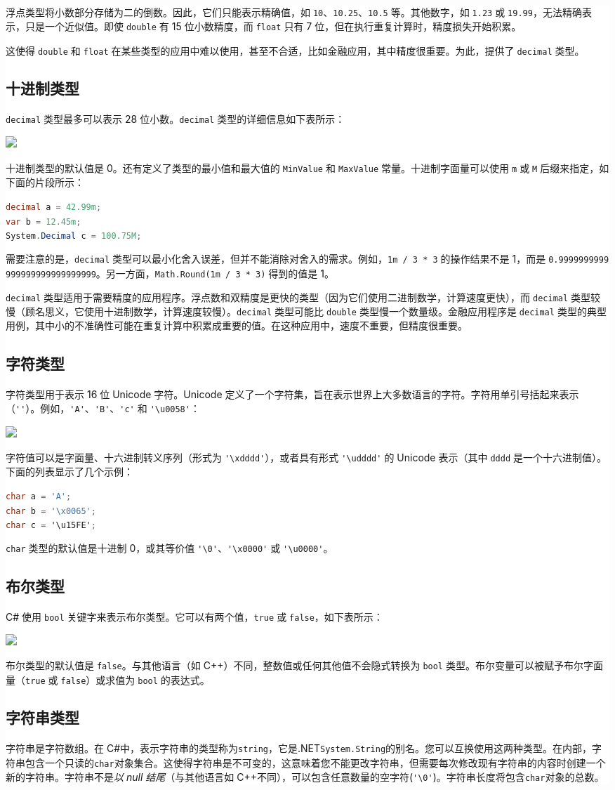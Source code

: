 浮点类型将小数部分存储为二的倒数。因此，它们只能表示精确值，如 `10`、`10.25`、`10.5` 等。其他数字，如 `1.23` 或 `19.99`，无法精确表示，只是一个近似值。即使 `double` 有 15 位小数精度，而 `float` 只有 7 位，但在执行重复计算时，精度损失开始积累。

这使得 `double` 和 `float` 在某些类型的应用中难以使用，甚至不合适，比如金融应用，其中精度很重要。为此，提供了 `decimal` 类型。

## 十进制类型

`decimal` 类型最多可以表示 28 位小数。`decimal` 类型的详细信息如下表所示：

![](https://github.com/OpenDocCN/freelearn-csharp-zh/raw/master/docs/lrn-cs-prog/img/Chapter_2_Table_5.jpg)

十进制类型的默认值是 0。还有定义了类型的最小值和最大值的 `MinValue` 和 `MaxValue` 常量。十进制字面量可以使用 `m` 或 `M` 后缀来指定，如下面的片段所示：

```cs
decimal a = 42.99m;
var b = 12.45m;
System.Decimal c = 100.75M;
```

需要注意的是，`decimal` 类型可以最小化舍入误差，但并不能消除对舍入的需求。例如，`1m / 3 * 3` 的操作结果不是 1，而是 `0.9999999999999999999999999999`。另一方面，`Math.Round(1m / 3 * 3)` 得到的值是 1。

`decimal` 类型适用于需要精度的应用程序。浮点数和双精度是更快的类型（因为它们使用二进制数学，计算速度更快），而 `decimal` 类型较慢（顾名思义，它使用十进制数学，计算速度较慢）。`decimal` 类型可能比 `double` 类型慢一个数量级。金融应用程序是 `decimal` 类型的典型用例，其中小的不准确性可能在重复计算中积累成重要的值。在这种应用中，速度不重要，但精度很重要。

## 字符类型

字符类型用于表示 16 位 Unicode 字符。Unicode 定义了一个字符集，旨在表示世界上大多数语言的字符。字符用单引号括起来表示（`''`）。例如，`'A'`、`'B'`、`'c'` 和 `'\u0058'`：

![](https://github.com/OpenDocCN/freelearn-csharp-zh/raw/master/docs/lrn-cs-prog/img/Chapter_2_Table_6.jpg)

字符值可以是字面量、十六进制转义序列（形式为 `'\xdddd'`），或者具有形式 `'\udddd'` 的 Unicode 表示（其中 `dddd` 是一个十六进制值）。下面的列表显示了几个示例：

```cs
char a = 'A';
char b = '\x0065';
char c = '\u15FE';
```

`char` 类型的默认值是十进制 0，或其等价值 `'\0'`、`'\x0000'` 或 `'\u0000'`。

## 布尔类型

C# 使用 `bool` 关键字来表示布尔类型。它可以有两个值，`true` 或 `false`，如下表所示：

![](https://github.com/OpenDocCN/freelearn-csharp-zh/raw/master/docs/lrn-cs-prog/img/Chapter_2_Table_7.jpg)

布尔类型的默认值是 `false`。与其他语言（如 C++）不同，整数值或任何其他值不会隐式转换为 `bool` 类型。布尔变量可以被赋予布尔字面量（`true` 或 `false`）或求值为 `bool` 的表达式。

## 字符串类型

字符串是字符数组。在 C#中，表示字符串的类型称为`string`，它是.NET`System.String`的别名。您可以互换使用这两种类型。在内部，字符串包含一个只读的`char`对象集合。这使得字符串是不可变的，这意味着您不能更改字符串，但需要每次修改现有字符串的内容时创建一个新的字符串。字符串不是*以 null 结尾*（与其他语言如 C++不同），可以包含任意数量的空字符(`'\0'`)。字符串长度将包含`char`对象的总数。
